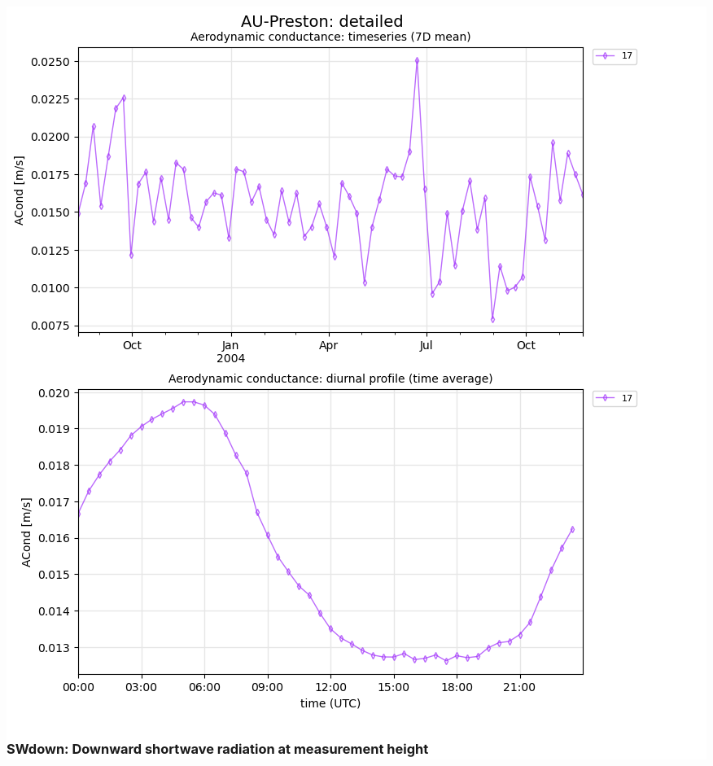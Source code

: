 [![ACond](AU-Preston_detailed_ACond.png)](AU-Preston_detailed_ACond.png)

### SWdown: Downward shortwave radiation at measurement height